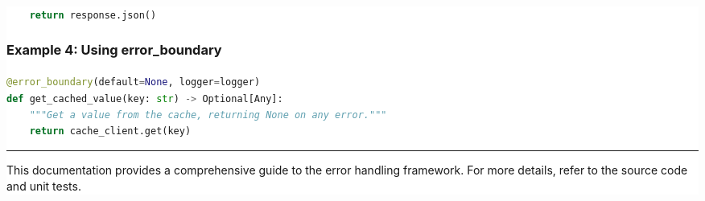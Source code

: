 ```python
    return response.json()
```

### Example 4: Using error_boundary

```python
@error_boundary(default=None, logger=logger)
def get_cached_value(key: str) -> Optional[Any]:
    """Get a value from the cache, returning None on any error."""
    return cache_client.get(key)
```

---

This documentation provides a comprehensive guide to the error handling framework. For more details, refer to the source code and unit tests.
